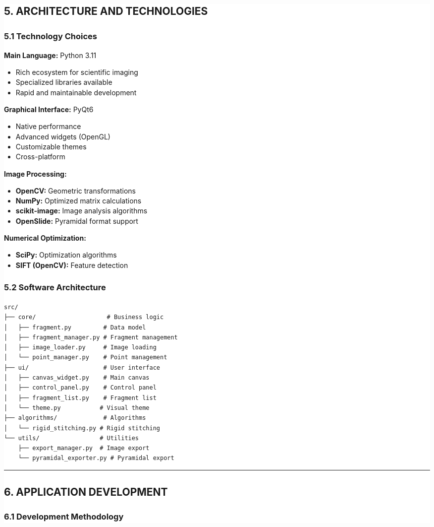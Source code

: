
## 5. ARCHITECTURE AND TECHNOLOGIES

### 5.1 Technology Choices

**Main Language:** Python 3.11
- Rich ecosystem for scientific imaging
- Specialized libraries available
- Rapid and maintainable development

**Graphical Interface:** PyQt6
- Native performance
- Advanced widgets (OpenGL)
- Customizable themes
- Cross-platform

**Image Processing:**
- **OpenCV:** Geometric transformations
- **NumPy:** Optimized matrix calculations
- **scikit-image:** Image analysis algorithms
- **OpenSlide:** Pyramidal format support

**Numerical Optimization:**
- **SciPy:** Optimization algorithms
- **SIFT (OpenCV):** Feature detection

### 5.2 Software Architecture

```
src/
├── core/                    # Business logic
│   ├── fragment.py         # Data model
│   ├── fragment_manager.py # Fragment management
│   ├── image_loader.py     # Image loading
│   └── point_manager.py    # Point management
├── ui/                     # User interface
│   ├── canvas_widget.py    # Main canvas
│   ├── control_panel.py    # Control panel
│   ├── fragment_list.py    # Fragment list
│   └── theme.py           # Visual theme
├── algorithms/             # Algorithms
│   └── rigid_stitching.py # Rigid stitching
└── utils/                 # Utilities
    ├── export_manager.py  # Image export
    └── pyramidal_exporter.py # Pyramidal export
```

---

## 6. APPLICATION DEVELOPMENT

### 6.1 Development Methodology
